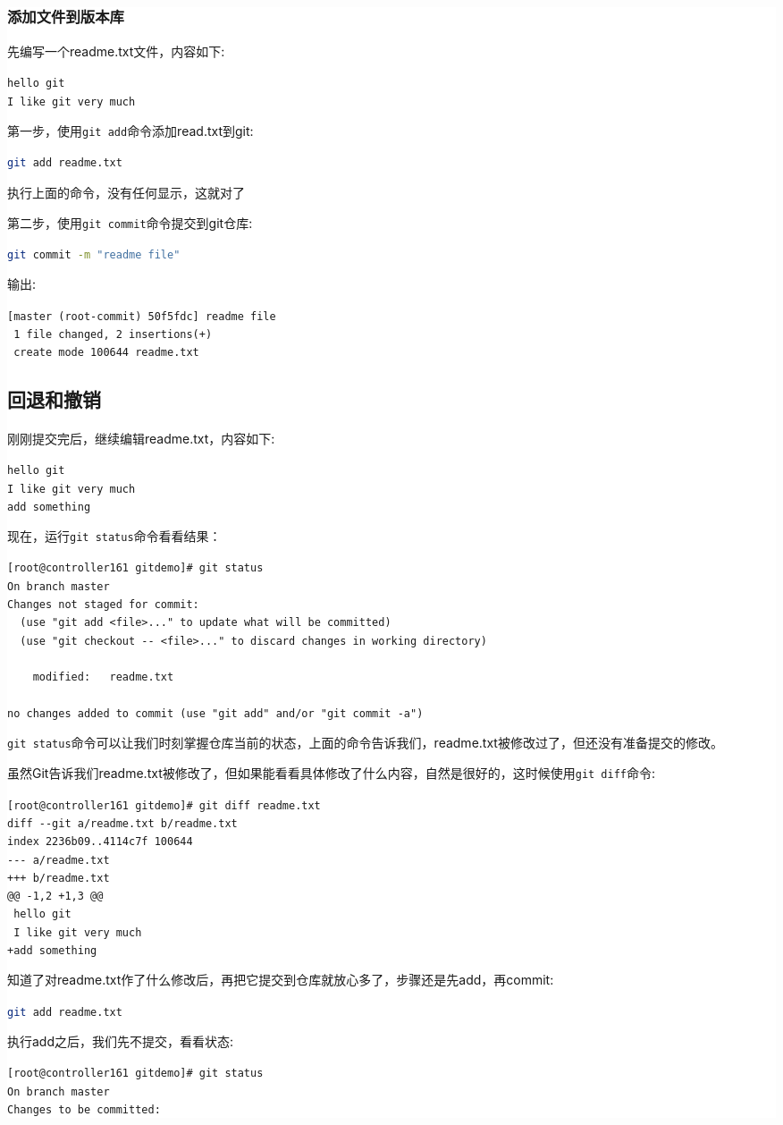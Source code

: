 ### 添加文件到版本库
先编写一个readme.txt文件，内容如下:
```
hello git
I like git very much
```

第一步，使用`git add`命令添加read.txt到git:
``` bash
git add readme.txt
```
执行上面的命令，没有任何显示，这就对了

第二步，使用`git commit`命令提交到git仓库:
``` bash
git commit -m "readme file"
```
输出:
```
[master (root-commit) 50f5fdc] readme file
 1 file changed, 2 insertions(+)
 create mode 100644 readme.txt
```

## 回退和撤销
刚刚提交完后，继续编辑readme.txt，内容如下:
```
hello git
I like git very much
add something
```

现在，运行`git status`命令看看结果：
```
[root@controller161 gitdemo]# git status
On branch master
Changes not staged for commit:
  (use "git add <file>..." to update what will be committed)
  (use "git checkout -- <file>..." to discard changes in working directory)

	modified:   readme.txt

no changes added to commit (use "git add" and/or "git commit -a")
```
`git status`命令可以让我们时刻掌握仓库当前的状态，上面的命令告诉我们，readme.txt被修改过了，但还没有准备提交的修改。

虽然Git告诉我们readme.txt被修改了，但如果能看看具体修改了什么内容，自然是很好的，这时候使用`git diff`命令:
```
[root@controller161 gitdemo]# git diff readme.txt
diff --git a/readme.txt b/readme.txt
index 2236b09..4114c7f 100644
--- a/readme.txt
+++ b/readme.txt
@@ -1,2 +1,3 @@
 hello git
 I like git very much
+add something
```
知道了对readme.txt作了什么修改后，再把它提交到仓库就放心多了，步骤还是先add，再commit:
``` bash
git add readme.txt
```
执行add之后，我们先不提交，看看状态:
```
[root@controller161 gitdemo]# git status
On branch master
Changes to be committed:
```